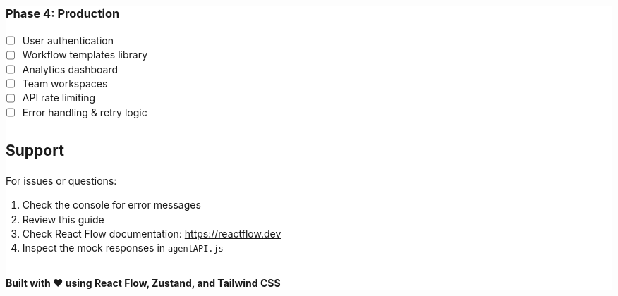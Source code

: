 ### Phase 4: Production
- [ ] User authentication
- [ ] Workflow templates library
- [ ] Analytics dashboard
- [ ] Team workspaces
- [ ] API rate limiting
- [ ] Error handling & retry logic

## Support

For issues or questions:
1. Check the console for error messages
2. Review this guide
3. Check React Flow documentation: https://reactflow.dev
4. Inspect the mock responses in `agentAPI.js`

---

**Built with ❤️ using React Flow, Zustand, and Tailwind CSS**

